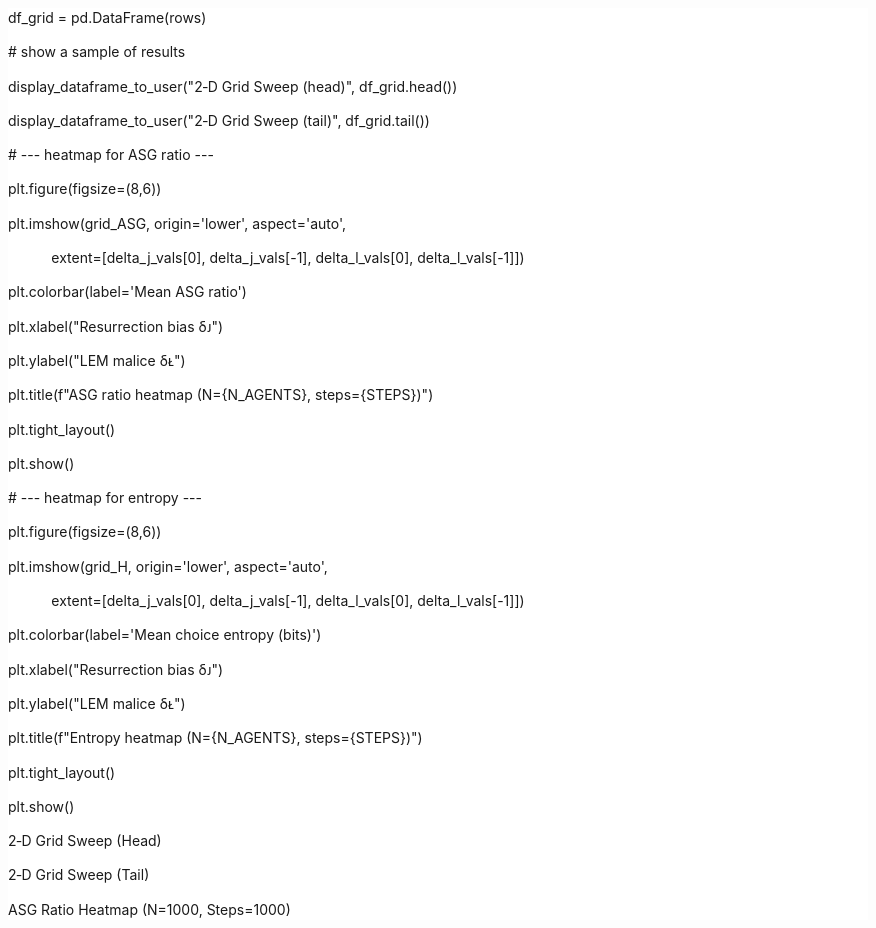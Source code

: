      
   
df\_grid = pd.DataFrame(rows)   
   
     
   
\# show a sample of results   
   
display\_dataframe\_to\_user("2‑D Grid Sweep (head)", df\_grid.head())   
   
display\_dataframe\_to\_user("2‑D Grid Sweep (tail)", df\_grid.tail())   
   
     
   
\# --- heatmap for ASG ratio ---   
   
plt.figure(figsize=(8,6))   
   
plt.imshow(grid\_ASG, origin='lower', aspect='auto',   
   
           extent=\[delta\_j\_vals\[0\], delta\_j\_vals\[-1\], delta\_l\_vals\[0\], delta\_l\_vals\[-1\]\])   
   
plt.colorbar(label='Mean ASG ratio')   
   
plt.xlabel("Resurrection bias δᴊ")   
   
plt.ylabel("LEM malice δᴌ")   
   
plt.title(f"ASG ratio heatmap (N={N\_AGENTS}, steps={STEPS})")   
   
plt.tight\_layout()   
   
plt.show()   
   
     
   
\# --- heatmap for entropy ---   
   
plt.figure(figsize=(8,6))   
   
plt.imshow(grid\_H, origin='lower', aspect='auto',   
   
           extent=\[delta\_j\_vals\[0\], delta\_j\_vals\[-1\], delta\_l\_vals\[0\], delta\_l\_vals\[-1\]\])   
   
plt.colorbar(label='Mean choice entropy (bits)')   
   
plt.xlabel("Resurrection bias δᴊ")   
   
plt.ylabel("LEM malice δᴌ")   
   
plt.title(f"Entropy heatmap (N={N\_AGENTS}, steps={STEPS})")   
   
plt.tight\_layout()   
   
plt.show()   
   
2‑D Grid Sweep (Head)   
   
     
   
     
   
2‑D Grid Sweep (Tail)   
   
     
   
     
   
ASG Ratio Heatmap (N=1000, Steps=1000)   
   